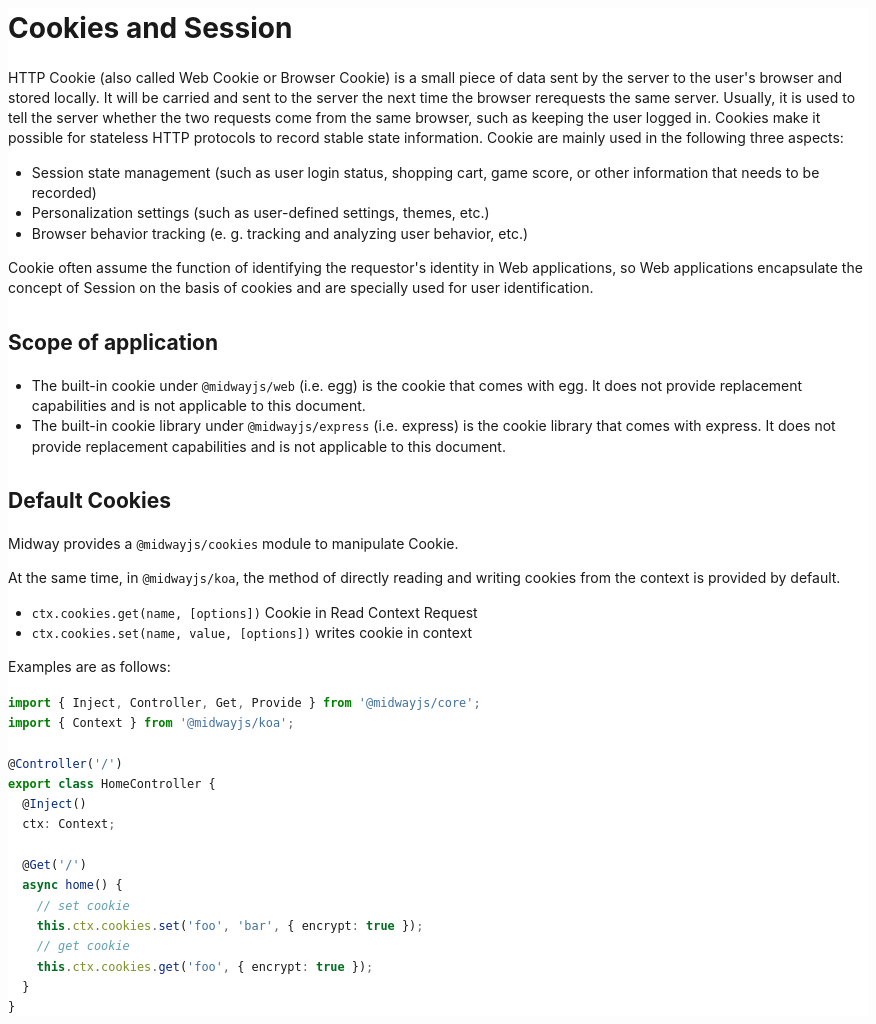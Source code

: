 # Cookies and Session

HTTP Cookie (also called Web Cookie or Browser Cookie) is a small piece of data sent by the server to the user's browser and stored locally. It will be carried and sent to the server the next time the browser rerequests the same server. Usually, it is used to tell the server whether the two requests come from the same browser, such as keeping the user logged in. Cookies make it possible for stateless HTTP protocols to record stable state information.  Cookie are mainly used in the following three aspects:

- Session state management (such as user login status, shopping cart, game score, or other information that needs to be recorded)
- Personalization settings (such as user-defined settings, themes, etc.)
- Browser behavior tracking (e. g. tracking and analyzing user behavior, etc.)

Cookie often assume the function of identifying the requestor's identity in Web applications, so Web applications encapsulate the concept of Session on the basis of cookies and are specially used for user identification.



## Scope of application

* The built-in cookie under `@midwayjs/web` (i.e. egg) is the cookie that comes with egg. It does not provide replacement capabilities and is not applicable to this document.
* The built-in cookie library under `@midwayjs/express` (i.e. express) is the cookie library that comes with express. It does not provide replacement capabilities and is not applicable to this document.



## Default Cookies

Midway provides a `@midwayjs/cookies` module to manipulate Cookie.

At the same time, in `@midwayjs/koa`, the method of directly reading and writing cookies from the context is provided by default.

- `ctx.cookies.get(name, [options])` Cookie in Read Context Request
- `ctx.cookies.set(name, value, [options])` writes cookie in context

Examples are as follows:

```typescript
import { Inject, Controller, Get, Provide } from '@midwayjs/core';
import { Context } from '@midwayjs/koa';

@Controller('/')
export class HomeController {
  @Inject()
  ctx: Context;

  @Get('/')
  async home() {
    // set cookie
    this.ctx.cookies.set('foo', 'bar', { encrypt: true });
    // get cookie
    this.ctx.cookies.get('foo', { encrypt: true });
  }
}
```
